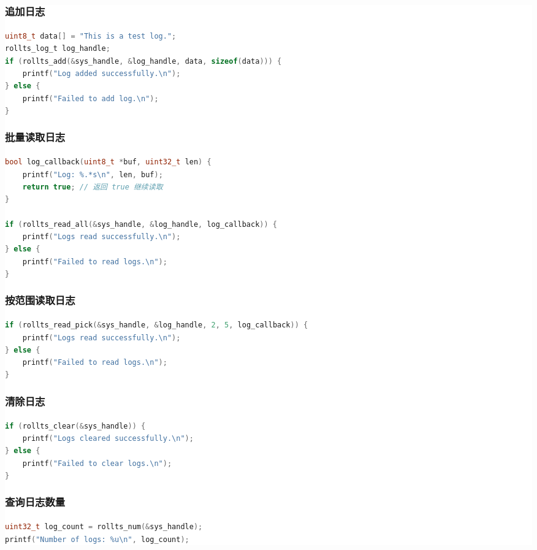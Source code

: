 ### 追加日志

```c
uint8_t data[] = "This is a test log.";
rollts_log_t log_handle;
if (rollts_add(&sys_handle, &log_handle, data, sizeof(data))) {
    printf("Log added successfully.\n");
} else {
    printf("Failed to add log.\n");
}
```

### 批量读取日志

```c
bool log_callback(uint8_t *buf, uint32_t len) {
    printf("Log: %.*s\n", len, buf);
    return true; // 返回 true 继续读取
}

if (rollts_read_all(&sys_handle, &log_handle, log_callback)) {
    printf("Logs read successfully.\n");
} else {
    printf("Failed to read logs.\n");
}
```

### 按范围读取日志

```c
if (rollts_read_pick(&sys_handle, &log_handle, 2, 5, log_callback)) {
    printf("Logs read successfully.\n");
} else {
    printf("Failed to read logs.\n");
}
```

### 清除日志

```c
if (rollts_clear(&sys_handle)) {
    printf("Logs cleared successfully.\n");
} else {
    printf("Failed to clear logs.\n");
}
```

### 查询日志数量

```c
uint32_t log_count = rollts_num(&sys_handle);
printf("Number of logs: %u\n", log_count);
```
